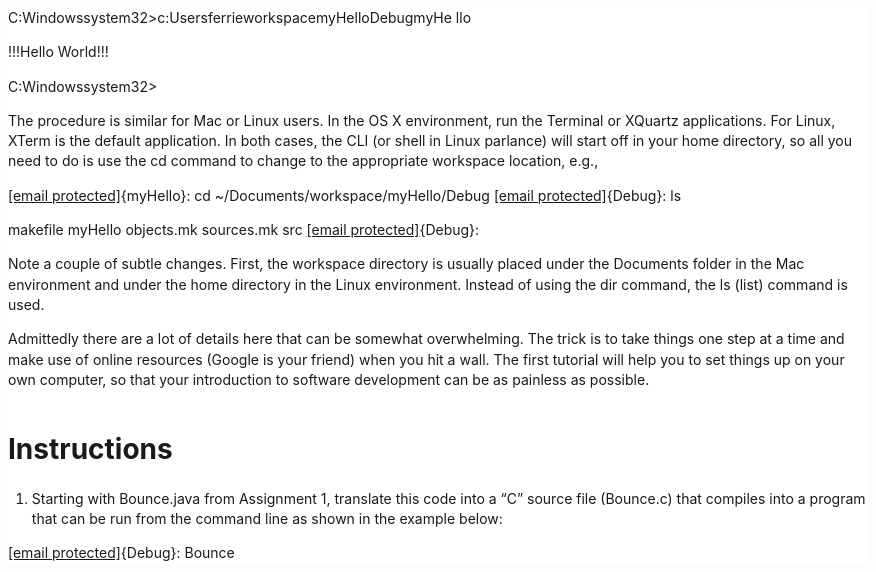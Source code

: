 
C:Windowssystem32&gt;c:UsersferrieworkspacemyHelloDebugmyHe llo

!!!Hello World!!!




C:Windowssystem32&gt;




The procedure is similar for Mac or Linux users.  In the OS X environment, run the Terminal or XQuartz applications.  For Linux, XTerm is the default application.  In both cases, the CLI (or shell in Linux parlance) will start off in your home directory, so all you need to do is use the cd command to change to the appropriate workspace location, e.g.,




<a href="/cdn-cgi/l/email-protection" class="__cf_email__" data-cfemail="d0b6b5a2a2b9b590bcb9aab1a2b4">[email protected]</a>{myHello}: cd ~/Documents/workspace/myHello/Debug <a href="/cdn-cgi/l/email-protection" class="__cf_email__" data-cfemail="71171403031814311d180b100315">[email protected]</a>{Debug}: ls

makefile        myHello         objects.mk      sources.mk      src <a href="/cdn-cgi/l/email-protection" class="__cf_email__" data-cfemail="15737067677c7055797c6f746771">[email protected]</a>{Debug}:




Note a couple of subtle changes.   First, the workspace directory is usually placed under the Documents folder in the Mac environment and under the home directory in the Linux environment.  Instead of using the dir command, the ls (list) command is used.




Admittedly there are a lot of details here that can be somewhat overwhelming.  The trick is to take things one step at a time and make use of online resources (Google is your friend) when you hit a wall.  The first tutorial will help you to set things up on your own computer, so that your introduction to software development can be as painless as possible.




<strong>             </strong>




<h1>Instructions</h1>




<ol>

 <li>Starting with Bounce.java from Assignment 1, translate this code into a “C” source file (Bounce.c) that compiles into a program that can be run from the command line as shown in the example below:</li>

</ol>




<a href="/cdn-cgi/l/email-protection" class="__cf_email__" data-cfemail="583e3d2a2a313d18143122392a3c">[email protected]</a>{Debug}: Bounce
